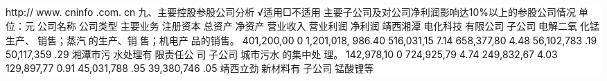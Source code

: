 http://
www.
cninfo
.com.
cn
九、主要控股参股公司分析
√适用□不适用
主要子公司及对公司净利润影响达10%以上的参股公司情况
单位：元
公司名称
公司类型
主要业务
注册资本
总资产
净资产
营业收入
营业利润
净利润
靖西湘潭
电化科技
有限公司
子公司
电解二氧
化锰生产、
销售；蒸汽
的生产、销
售；机电产
品的销售。
401,200,00
0
1,201,018,
986.40
516,031,15
7.14
658,377,80
4.48
56,102,783
.19
50,117,359
.29
湘潭市污
水处理有
限责任公
司
子公司
城市污水
的集中处
理。
142,978,10
0
724,925,79
4.74
249,832,67
4.03
129,897,77
0.91
45,031,788
.95
39,380,746
.05
靖西立劲
新材料有
子公司
锰酸锂等